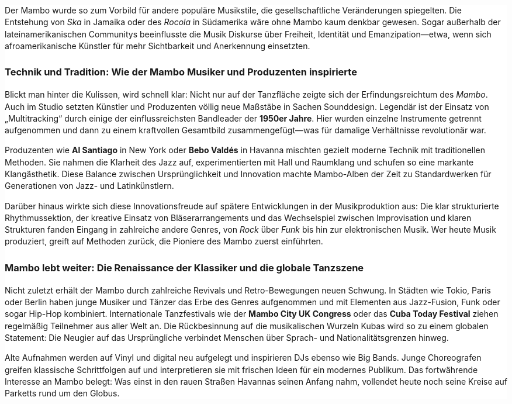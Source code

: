 Der Mambo wurde so zum Vorbild für andere populäre Musikstile, die gesellschaftliche Veränderungen
spiegelten. Die Entstehung von _Ska_ in Jamaika oder des _Rocola_ in Südamerika wäre ohne Mambo kaum
denkbar gewesen. Sogar außerhalb der lateinamerikanischen Communitys beeinflusste die Musik Diskurse
über Freiheit, Identität und Emanzipation—etwa, wenn sich afroamerikanische Künstler für mehr
Sichtbarkeit und Anerkennung einsetzten.

### Technik und Tradition: Wie der Mambo Musiker und Produzenten inspirierte

Blickt man hinter die Kulissen, wird schnell klar: Nicht nur auf der Tanzfläche zeigte sich der
Erfindungsreichtum des _Mambo_. Auch im Studio setzten Künstler und Produzenten völlig neue Maßstäbe
in Sachen Sounddesign. Legendär ist der Einsatz von „Multitracking“ durch einige der
einflussreichsten Bandleader der **1950er Jahre**. Hier wurden einzelne Instrumente getrennt
aufgenommen und dann zu einem kraftvollen Gesamtbild zusammengefügt—was für damalige Verhältnisse
revolutionär war.

Produzenten wie **Al Santiago** in New York oder **Bebo Valdés** in Havanna mischten gezielt moderne
Technik mit traditionellen Methoden. Sie nahmen die Klarheit des Jazz auf, experimentierten mit Hall
und Raumklang und schufen so eine markante Klangästhetik. Diese Balance zwischen Ursprünglichkeit
und Innovation machte Mambo-Alben der Zeit zu Standardwerken für Generationen von Jazz- und
Latinkünstlern.

Darüber hinaus wirkte sich diese Innovationsfreude auf spätere Entwicklungen in der Musikproduktion
aus: Die klar strukturierte Rhythmussektion, der kreative Einsatz von Bläserarrangements und das
Wechselspiel zwischen Improvisation und klaren Strukturen fanden Eingang in zahlreiche andere
Genres, von _Rock_ über _Funk_ bis hin zur elektronischen Musik. Wer heute Musik produziert, greift
auf Methoden zurück, die Pioniere des Mambo zuerst einführten.

### Mambo lebt weiter: Die Renaissance der Klassiker und die globale Tanzszene

Nicht zuletzt erhält der Mambo durch zahlreiche Revivals und Retro-Bewegungen neuen Schwung. In
Städten wie Tokio, Paris oder Berlin haben junge Musiker und Tänzer das Erbe des Genres aufgenommen
und mit Elementen aus Jazz-Fusion, Funk oder sogar Hip-Hop kombiniert. Internationale Tanzfestivals
wie der **Mambo City UK Congress** oder das **Cuba Today Festival** ziehen regelmäßig Teilnehmer aus
aller Welt an. Die Rückbesinnung auf die musikalischen Wurzeln Kubas wird so zu einem globalen
Statement: Die Neugier auf das Ursprüngliche verbindet Menschen über Sprach- und
Nationalitätsgrenzen hinweg.

Alte Aufnahmen werden auf Vinyl und digital neu aufgelegt und inspirieren DJs ebenso wie Big Bands.
Junge Choreografen greifen klassische Schrittfolgen auf und interpretieren sie mit frischen Ideen
für ein modernes Publikum. Das fortwährende Interesse an Mambo belegt: Was einst in den rauen
Straßen Havannas seinen Anfang nahm, vollendet heute noch seine Kreise auf Parketts rund um den
Globus.
